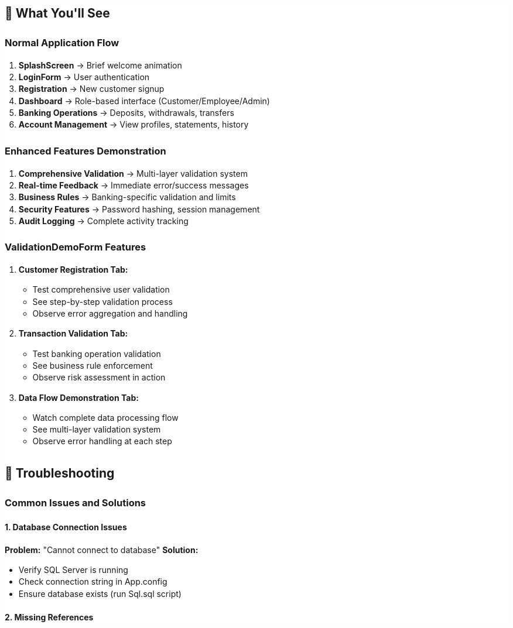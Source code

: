 ## 🎯 What You'll See

### Normal Application Flow

1. **SplashScreen** → Brief welcome animation
2. **LoginForm** → User authentication
3. **Registration** → New customer signup
4. **Dashboard** → Role-based interface (Customer/Employee/Admin)
5. **Banking Operations** → Deposits, withdrawals, transfers
6. **Account Management** → View profiles, statements, history

### Enhanced Features Demonstration

1. **Comprehensive Validation** → Multi-layer validation system
2. **Real-time Feedback** → Immediate error/success messages
3. **Business Rules** → Banking-specific validation and limits
4. **Security Features** → Password hashing, session management
5. **Audit Logging** → Complete activity tracking

### ValidationDemoForm Features

1. **Customer Registration Tab:**

   - Test comprehensive user validation
   - See step-by-step validation process
   - Observe error aggregation and handling

2. **Transaction Validation Tab:**

   - Test banking operation validation
   - See business rule enforcement
   - Observe risk assessment in action

3. **Data Flow Demonstration Tab:**
   - Watch complete data processing flow
   - See multi-layer validation system
   - Observe error handling at each step

## 🔧 Troubleshooting

### Common Issues and Solutions

#### 1. Database Connection Issues

**Problem:** "Cannot connect to database"
**Solution:**

- Verify SQL Server is running
- Check connection string in App.config
- Ensure database exists (run Sql.sql script)

#### 2. Missing References
